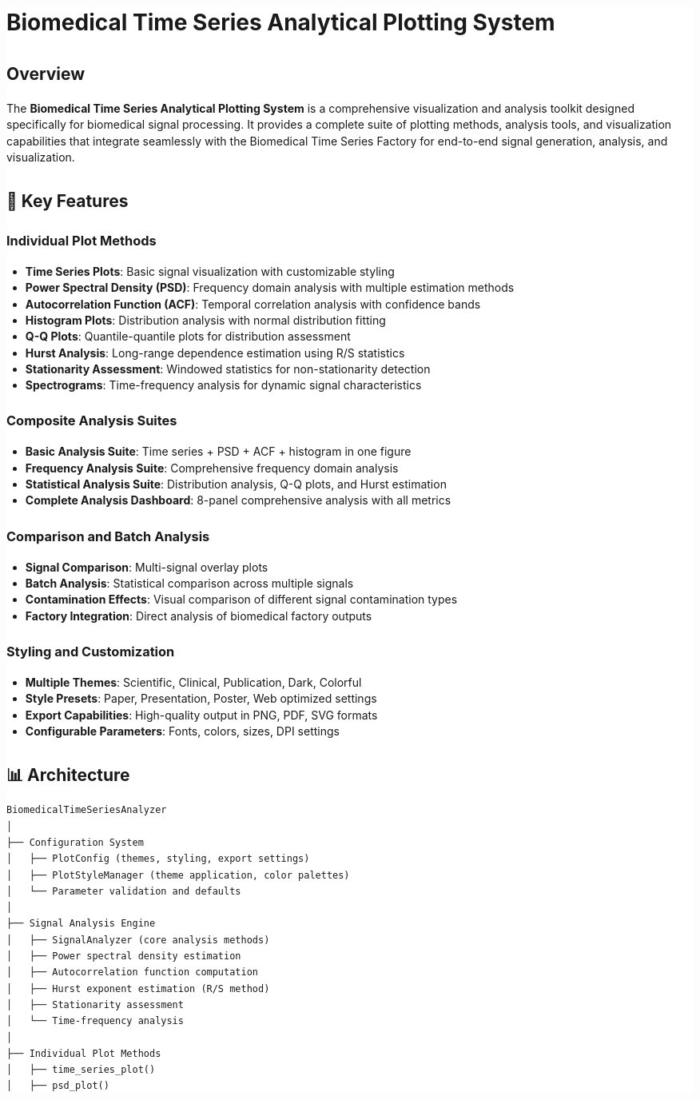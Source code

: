 # Biomedical Time Series Analytical Plotting System

## Overview

The **Biomedical Time Series Analytical Plotting System** is a comprehensive visualization and analysis toolkit designed specifically for biomedical signal processing. It provides a complete suite of plotting methods, analysis tools, and visualization capabilities that integrate seamlessly with the Biomedical Time Series Factory for end-to-end signal generation, analysis, and visualization.

## 🎯 Key Features

### **Individual Plot Methods**
- **Time Series Plots**: Basic signal visualization with customizable styling
- **Power Spectral Density (PSD)**: Frequency domain analysis with multiple estimation methods
- **Autocorrelation Function (ACF)**: Temporal correlation analysis with confidence bands
- **Histogram Plots**: Distribution analysis with normal distribution fitting
- **Q-Q Plots**: Quantile-quantile plots for distribution assessment
- **Hurst Analysis**: Long-range dependence estimation using R/S statistics
- **Stationarity Assessment**: Windowed statistics for non-stationarity detection
- **Spectrograms**: Time-frequency analysis for dynamic signal characteristics

### **Composite Analysis Suites**
- **Basic Analysis Suite**: Time series + PSD + ACF + histogram in one figure
- **Frequency Analysis Suite**: Comprehensive frequency domain analysis
- **Statistical Analysis Suite**: Distribution analysis, Q-Q plots, and Hurst estimation
- **Complete Analysis Dashboard**: 8-panel comprehensive analysis with all metrics

### **Comparison and Batch Analysis**
- **Signal Comparison**: Multi-signal overlay plots
- **Batch Analysis**: Statistical comparison across multiple signals
- **Contamination Effects**: Visual comparison of different signal contamination types
- **Factory Integration**: Direct analysis of biomedical factory outputs

### **Styling and Customization**
- **Multiple Themes**: Scientific, Clinical, Publication, Dark, Colorful
- **Style Presets**: Paper, Presentation, Poster, Web optimized settings
- **Export Capabilities**: High-quality output in PNG, PDF, SVG formats
- **Configurable Parameters**: Fonts, colors, sizes, DPI settings

## 📊 Architecture

```
BiomedicalTimeSeriesAnalyzer
│
├── Configuration System
│   ├── PlotConfig (themes, styling, export settings)
│   ├── PlotStyleManager (theme application, color palettes)
│   └── Parameter validation and defaults
│
├── Signal Analysis Engine
│   ├── SignalAnalyzer (core analysis methods)
│   ├── Power spectral density estimation
│   ├── Autocorrelation function computation
│   ├── Hurst exponent estimation (R/S method)
│   ├── Stationarity assessment
│   └── Time-frequency analysis
│
├── Individual Plot Methods
│   ├── time_series_plot()
│   ├── psd_plot() 
```